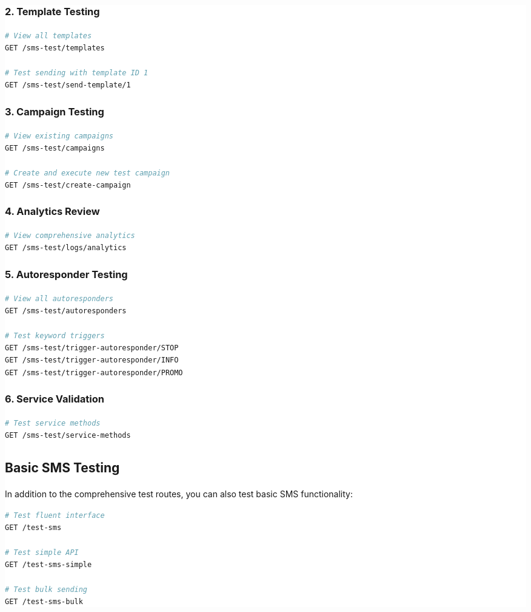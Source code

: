 ### 2. Template Testing
```bash
# View all templates
GET /sms-test/templates

# Test sending with template ID 1
GET /sms-test/send-template/1
```

### 3. Campaign Testing
```bash
# View existing campaigns
GET /sms-test/campaigns

# Create and execute new test campaign
GET /sms-test/create-campaign
```

### 4. Analytics Review
```bash
# View comprehensive analytics
GET /sms-test/logs/analytics
```

### 5. Autoresponder Testing
```bash
# View all autoresponders
GET /sms-test/autoresponders

# Test keyword triggers
GET /sms-test/trigger-autoresponder/STOP
GET /sms-test/trigger-autoresponder/INFO
GET /sms-test/trigger-autoresponder/PROMO
```

### 6. Service Validation
```bash
# Test service methods
GET /sms-test/service-methods
```

## Basic SMS Testing

In addition to the comprehensive test routes, you can also test basic SMS functionality:

```bash
# Test fluent interface
GET /test-sms

# Test simple API
GET /test-sms-simple

# Test bulk sending
GET /test-sms-bulk
```
